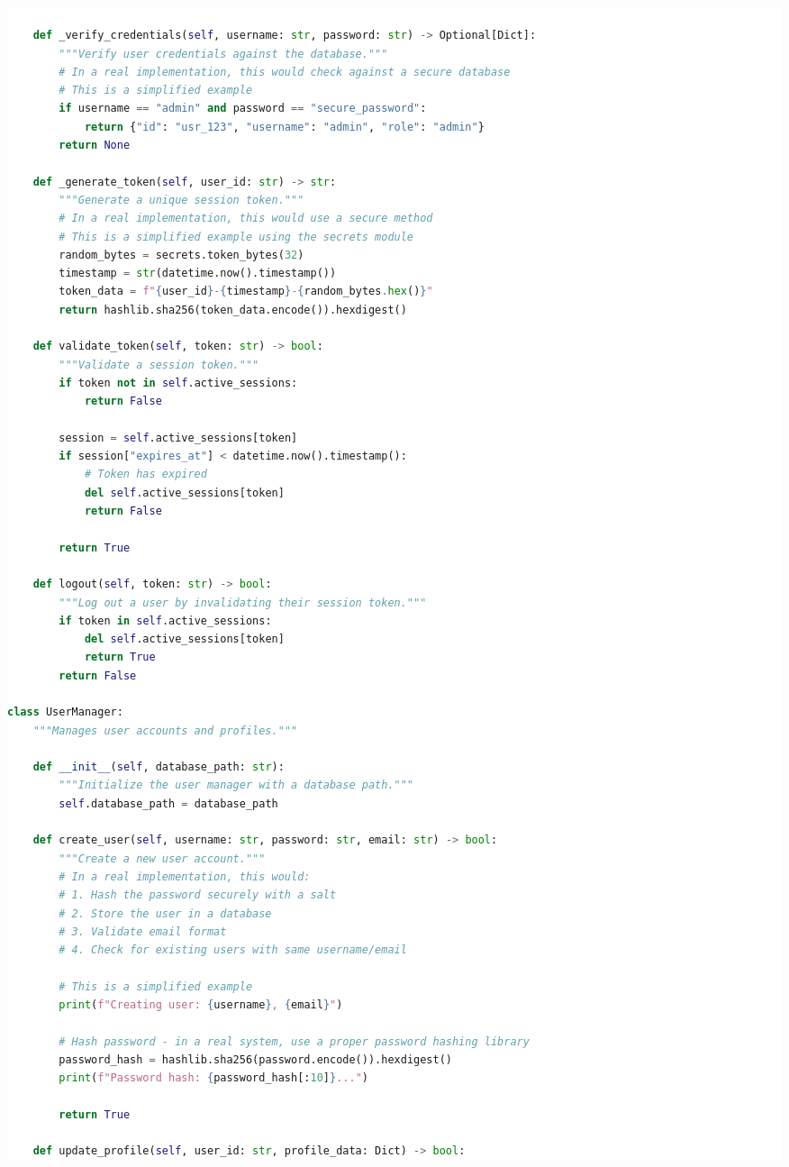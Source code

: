```python
        
    def _verify_credentials(self, username: str, password: str) -> Optional[Dict]:
        """Verify user credentials against the database."""
        # In a real implementation, this would check against a secure database
        # This is a simplified example
        if username == "admin" and password == "secure_password":
            return {"id": "usr_123", "username": "admin", "role": "admin"}
        return None
        
    def _generate_token(self, user_id: str) -> str:
        """Generate a unique session token."""
        # In a real implementation, this would use a secure method
        # This is a simplified example using the secrets module
        random_bytes = secrets.token_bytes(32)
        timestamp = str(datetime.now().timestamp())
        token_data = f"{user_id}-{timestamp}-{random_bytes.hex()}"
        return hashlib.sha256(token_data.encode()).hexdigest()
        
    def validate_token(self, token: str) -> bool:
        """Validate a session token."""
        if token not in self.active_sessions:
            return False
            
        session = self.active_sessions[token]
        if session["expires_at"] < datetime.now().timestamp():
            # Token has expired
            del self.active_sessions[token]
            return False
            
        return True
        
    def logout(self, token: str) -> bool:
        """Log out a user by invalidating their session token."""
        if token in self.active_sessions:
            del self.active_sessions[token]
            return True
        return False

class UserManager:
    """Manages user accounts and profiles."""
    
    def __init__(self, database_path: str):
        """Initialize the user manager with a database path."""
        self.database_path = database_path
        
    def create_user(self, username: str, password: str, email: str) -> bool:
        """Create a new user account."""
        # In a real implementation, this would:
        # 1. Hash the password securely with a salt
        # 2. Store the user in a database
        # 3. Validate email format
        # 4. Check for existing users with same username/email
        
        # This is a simplified example
        print(f"Creating user: {username}, {email}")
        
        # Hash password - in a real system, use a proper password hashing library
        password_hash = hashlib.sha256(password.encode()).hexdigest()
        print(f"Password hash: {password_hash[:10]}...")
        
        return True
        
    def update_profile(self, user_id: str, profile_data: Dict) -> bool:
```